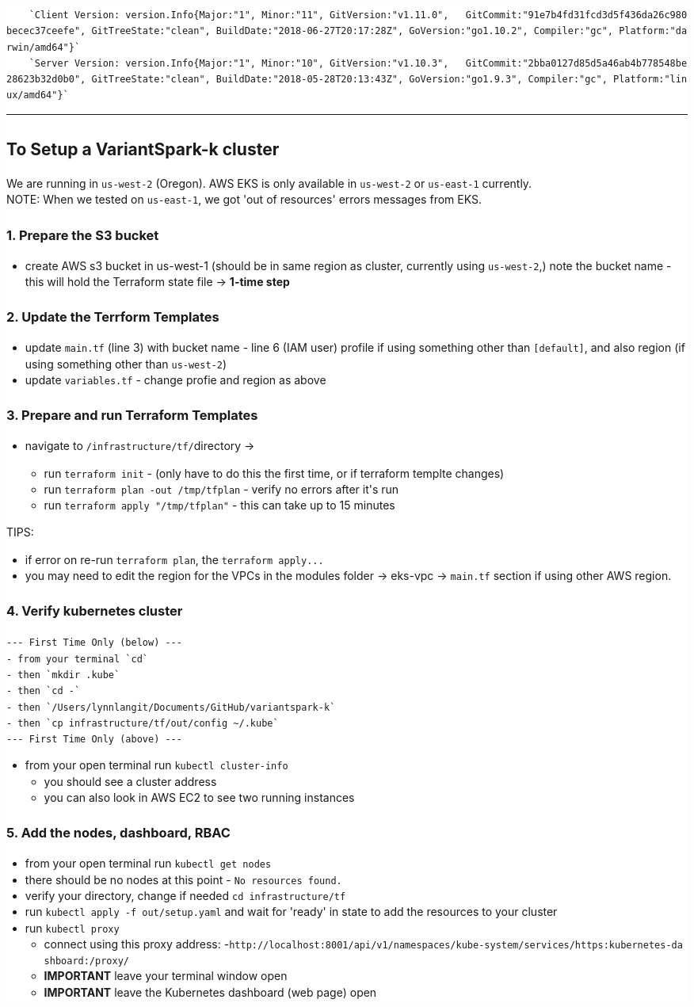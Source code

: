         `Client Version: version.Info{Major:"1", Minor:"11", GitVersion:"v1.11.0",   GitCommit:"91e7b4fd31fcd3d5f436da26c980becec37ceefe", GitTreeState:"clean", BuildDate:"2018-06-27T20:17:28Z", GoVersion:"go1.10.2", Compiler:"gc", Platform:"darwin/amd64"}`
        `Server Version: version.Info{Major:"1", Minor:"10", GitVersion:"v1.10.3",   GitCommit:"2bba0127d85d5a46ab4b778548be28623b32d0b0", GitTreeState:"clean", BuildDate:"2018-05-28T20:13:43Z", GoVersion:"go1.9.3", Compiler:"gc", Platform:"linux/amd64"}`  

-------

## To Setup a VariantSpark-k cluster

We are running in `us-west-2` (Oregon).  AWS EKS is only available in `us-west-2` or `us-east-1` currently.   
NOTE: When we tested on `us-east-1`, we got 'out of resources' errors messages from EKS.

### 1. Prepare the S3 bucket     
- create AWS s3 bucket in us-west-1 (should be in same region as cluster, currently using `us-west-2`,) note the bucket name - this will hold the Terraform state file  -> **1-time step**

### 2. Update the Terrform Templates
- update `main.tf` (line 3) with bucket name - line 6 (IAM user) profile if using something other than `[default]`, and also region (if using something other than `us-west-2`)
 - update `variables.tf` - change profie and region as above

### 3. Prepare and run Terraform Templates
- navigate to `/infrastructure/tf/`directory -> 

    - run `terraform init` - (only have to do this the first time, or if terraform templte changes)
    - run `terraform plan -out /tmp/tfplan` - verify no errors after it's run
    - run `terraform apply "/tmp/tfplan"` - this can take up to 15 minutes

TIPS: 
- if error on re-run `terraform plan`, the `terraform apply...`
 - you may need to edit the region for the VPCs in the modules folder -> eks-vpc -> `main.tf` section if using other AWS region.


### 4. Verify kubernetes cluster
    --- First Time Only (below) ---
    - from your terminal `cd`
    - then `mkdir .kube`
    - then `cd -`
    - then `/Users/lynnlangit/Documents/GitHub/variantspark-k`
    - then `cp infrastructure/tf/out/config ~/.kube`  
    --- First Time Only (above) ---

 - from your open terminal run `kubectl cluster-info` 
    - you should see a cluster address
    - you can also look in AWS EC2 to see two running instances

### 5. Add the nodes, dashboard, RBAC
 - from your open terminal run `kubectl get nodes`
 - there should be no nodes at this point - `No resources found.`
 - verify your directory, change if needed `cd infrastructure/tf`
 - run `kubectl apply -f out/setup.yaml` and wait for 'ready' in state to add the resources to your cluster
 - run `kubectl proxy` 
    - connect using this proxy address:
    -`http://localhost:8001/api/v1/namespaces/kube-system/services/https:kubernetes-dashboard:/proxy/`
    - **IMPORTANT** leave your terminal window open
    - **IMPORTANT** leave the Kubernetes dashboard (web page) open
